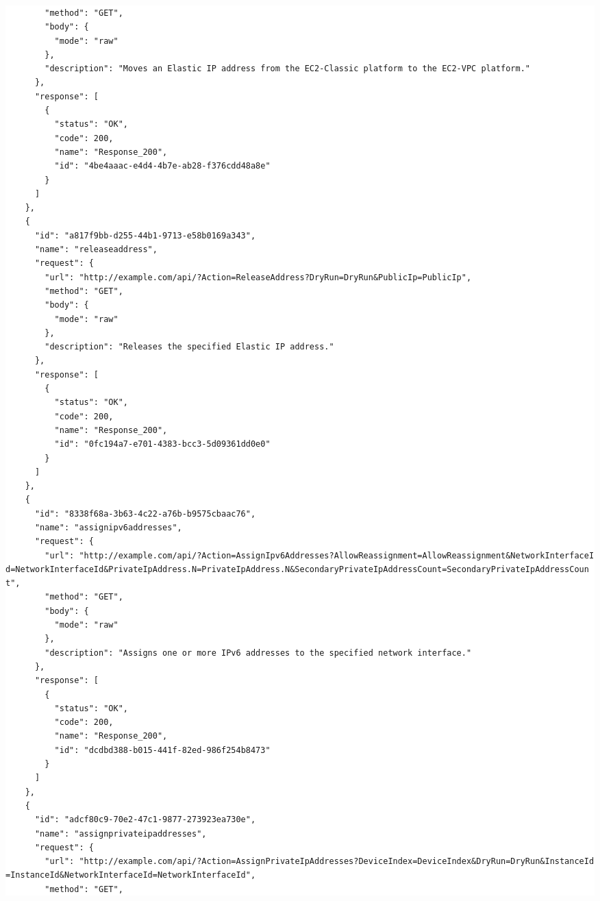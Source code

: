             "method": "GET",
            "body": {
              "mode": "raw"
            },
            "description": "Moves an Elastic IP address from the EC2-Classic platform to the EC2-VPC platform."
          },
          "response": [
            {
              "status": "OK",
              "code": 200,
              "name": "Response_200",
              "id": "4be4aaac-e4d4-4b7e-ab28-f376cdd48a8e"
            }
          ]
        },
        {
          "id": "a817f9bb-d255-44b1-9713-e58b0169a343",
          "name": "releaseaddress",
          "request": {
            "url": "http://example.com/api/?Action=ReleaseAddress?DryRun=DryRun&PublicIp=PublicIp",
            "method": "GET",
            "body": {
              "mode": "raw"
            },
            "description": "Releases the specified Elastic IP address."
          },
          "response": [
            {
              "status": "OK",
              "code": 200,
              "name": "Response_200",
              "id": "0fc194a7-e701-4383-bcc3-5d09361dd0e0"
            }
          ]
        },
        {
          "id": "8338f68a-3b63-4c22-a76b-b9575cbaac76",
          "name": "assignipv6addresses",
          "request": {
            "url": "http://example.com/api/?Action=AssignIpv6Addresses?AllowReassignment=AllowReassignment&NetworkInterfaceId=NetworkInterfaceId&PrivateIpAddress.N=PrivateIpAddress.N&SecondaryPrivateIpAddressCount=SecondaryPrivateIpAddressCount",
            "method": "GET",
            "body": {
              "mode": "raw"
            },
            "description": "Assigns one or more IPv6 addresses to the specified network interface."
          },
          "response": [
            {
              "status": "OK",
              "code": 200,
              "name": "Response_200",
              "id": "dcdbd388-b015-441f-82ed-986f254b8473"
            }
          ]
        },
        {
          "id": "adcf80c9-70e2-47c1-9877-273923ea730e",
          "name": "assignprivateipaddresses",
          "request": {
            "url": "http://example.com/api/?Action=AssignPrivateIpAddresses?DeviceIndex=DeviceIndex&DryRun=DryRun&InstanceId=InstanceId&NetworkInterfaceId=NetworkInterfaceId",
            "method": "GET",